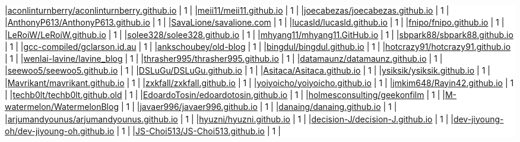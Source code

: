 |[aconlinturnberry/aconlinturnberry.github.io](https://github.com/aconlinturnberry/aconlinturnberry.github.io) | 1 |
|[meii11/meii11.github.io](https://github.com/meii11/meii11.github.io) | 1 |
|[joecabezas/joecabezas.github.io](https://github.com/joecabezas/joecabezas.github.io) | 1 |
|[AnthonyP613/AnthonyP613.github.io](https://github.com/AnthonyP613/AnthonyP613.github.io) | 1 |
|[SavaLione/savalione.com](https://github.com/SavaLione/savalione.com) | 1 |
|[lucasld/lucasld.github.io](https://github.com/lucasld/lucasld.github.io) | 1 |
|[fnipo/fnipo.github.io](https://github.com/fnipo/fnipo.github.io) | 1 |
|[LeRoiW/LeRoiW.github.io](https://github.com/LeRoiW/LeRoiW.github.io) | 1 |
|[solee328/solee328.github.io](https://github.com/solee328/solee328.github.io) | 1 |
|[mhyang11/mhyang11.GitHub.io](https://github.com/mhyang11/mhyang11.GitHub.io) | 1 |
|[sbpark88/sbpark88.github.io](https://github.com/sbpark88/sbpark88.github.io) | 1 |
|[gcc-compiled/gclarson.id.au](https://github.com/gcc-compiled/gclarson.id.au) | 1 |
|[ankschoubey/old-blog](https://github.com/ankschoubey/old-blog) | 1 |
|[bingdul/bingdul.github.io](https://github.com/bingdul/bingdul.github.io) | 1 |
|[hotcrazy91/hotcrazy91.github.io](https://github.com/hotcrazy91/hotcrazy91.github.io) | 1 |
|[wenlai-lavine/lavine_blog](https://github.com/wenlai-lavine/lavine_blog) | 1 |
|[thrasher995/thrasher995.github.io](https://github.com/thrasher995/thrasher995.github.io) | 1 |
|[datamaunz/datamaunz.github.io](https://github.com/datamaunz/datamaunz.github.io) | 1 |
|[seewoo5/seewoo5.github.io](https://github.com/seewoo5/seewoo5.github.io) | 1 |
|[DSLuGu/DSLuGu.github.io](https://github.com/DSLuGu/DSLuGu.github.io) | 1 |
|[Asitaca/Asitaca.github.io](https://github.com/Asitaca/Asitaca.github.io) | 1 |
|[ysiksik/ysiksik.github.io](https://github.com/ysiksik/ysiksik.github.io) | 1 |
|[Mavrikant/mavrikant.github.io](https://github.com/Mavrikant/mavrikant.github.io) | 1 |
|[zxkfall/zxkfall.github.io](https://github.com/zxkfall/zxkfall.github.io) | 1 |
|[yoiyoicho/yoiyoicho.github.io](https://github.com/yoiyoicho/yoiyoicho.github.io) | 1 |
|[jmkim648/Rayin42.github.io](https://github.com/jmkim648/Rayin42.github.io) | 1 |
|[techb0lt/techb0lt.github.old](https://github.com/techb0lt/techb0lt.github.old) | 1 |
|[EdoardoTosin/edoardotosin.github.io](https://github.com/EdoardoTosin/edoardotosin.github.io) | 1 |
|[holmesconsulting/geekonfilm](https://github.com/holmesconsulting/geekonfilm) | 1 |
|[M-watermelon/WatermelonBlog](https://github.com/M-watermelon/WatermelonBlog) | 1 |
|[javaer996/javaer996.github.io](https://github.com/javaer996/javaer996.github.io) | 1 |
|[danaing/danaing.github.io](https://github.com/danaing/danaing.github.io) | 1 |
|[arjumandyounus/arjumandyounus.github.io](https://github.com/arjumandyounus/arjumandyounus.github.io) | 1 |
|[hyuzni/hyuzni.github.io](https://github.com/hyuzni/hyuzni.github.io) | 1 |
|[decision-J/decision-J.github.io](https://github.com/decision-J/decision-J.github.io) | 1 |
|[dev-jiyoung-oh/dev-jiyoung-oh.github.io](https://github.com/dev-jiyoung-oh/dev-jiyoung-oh.github.io) | 1 |
|[JS-Choi513/JS-Choi513.github.io](https://github.com/JS-Choi513/JS-Choi513.github.io) | 1 |